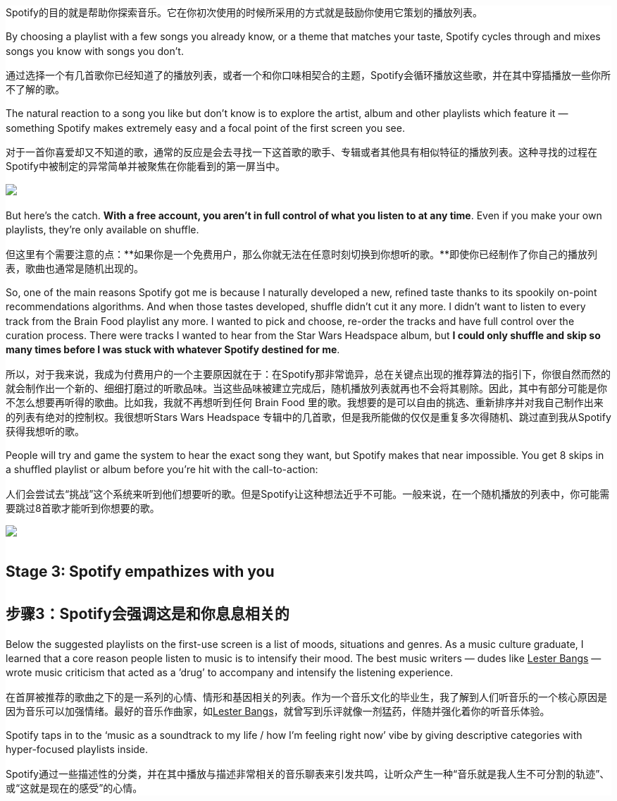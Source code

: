 Spotify的目的就是帮助你探索音乐。它在你初次使用的时候所采用的方式就是鼓励你使用它策划的播放列表。

By choosing a playlist with a few songs you already know, or a theme that matches your taste, Spotify cycles through and mixes songs you know with songs you don’t.

通过选择一个有几首歌你已经知道了的播放列表，或者一个和你口味相契合的主题，Spotify会循环播放这些歌，并在其中穿插播放一些你所不了解的歌。

The natural reaction to a song you like but don’t know is to explore the artist, album and other playlists which feature it — something Spotify makes extremely easy and a focal point of the first screen you see.

对于一首你喜爱却又不知道的歌，通常的反应是会去寻找一下这首歌的歌手、专辑或者其他具有相似特征的播放列表。这种寻找的过程在Spotify中被制定的异常简单并被聚焦在你能看到的第一屏当中。

![](http://ww2.sinaimg.cn/large/005SiNxygw1f2n144g41yj31kw15pdnf.jpg)

But here’s the catch. **With a free account, you aren’t in full control of what you listen to at any time**. Even if you make your own playlists, they’re only available on shuffle.

但这里有个需要注意的点：**如果你是一个免费用户，那么你就无法在任意时刻切换到你想听的歌。**即使你已经制作了你自己的播放列表，歌曲也通常是随机出现的。

So, one of the main reasons Spotify got me is because I naturally developed a new, refined taste thanks to its spookily on-point recommendations algorithms. And when those tastes developed, shuffle didn’t cut it any more. I didn’t want to listen to every track from the Brain Food playlist any more. I wanted to pick and choose, re-order the tracks and have full control over the curation process. There were tracks I wanted to hear from the Star Wars Headspace album, but **I could only shuffle and skip so many times before I was stuck with whatever Spotify destined for me**.

所以，对于我来说，我成为付费用户的一个主要原因就在于：在Spotify那非常诡异，总在关键点出现的推荐算法的指引下，你很自然而然的就会制作出一个新的、细细打磨过的听歌品味。当这些品味被建立完成后，随机播放列表就再也不会将其剔除。因此，其中有部分可能是你不怎么想要再听得的歌曲。比如我，我就不再想听到任何 Brain Food 里的歌。我想要的是可以自由的挑选、重新排序并对我自己制作出来的列表有绝对的控制权。我很想听Stars Wars Headspace 专辑中的几首歌，但是我所能做的仅仅是重复多次得随机、跳过直到我从Spotify获得我想听的歌。

People will try and game the system to hear the exact song they want, but Spotify makes that near impossible. You get 8 skips in a shuffled playlist or album before you’re hit with the call-to-action:

人们会尝试去“挑战”这个系统来听到他们想要听的歌。但是Spotify让这种想法近乎不可能。一般来说，在一个随机播放的列表中，你可能需要跳过8首歌才能听到你想要的歌。

![](http://ww1.sinaimg.cn/large/005SiNxygw1f2n14hda9cj31kw15p100.jpg)

## Stage 3: Spotify empathizes with you

## 步骤3：Spotify会强调这是和你息息相关的

Below the suggested playlists on the first-use screen is a list of moods, situations and genres. As a music culture graduate, I learned that a core reason people listen to music is to intensify their mood. The best music writers — dudes like [Lester Bangs](https://en.wikipedia.org/wiki/Lester_Bangs) — wrote music criticism that acted as a ’drug’ to accompany and intensify the listening experience.

在首屏被推荐的歌曲之下的是一系列的心情、情形和基因相关的列表。作为一个音乐文化的毕业生，我了解到人们听音乐的一个核心原因是因为音乐可以加强情绪。最好的音乐作曲家，如[Lester Bangs](https://en.wikipedia.org/wiki/Lester_Bangs)，就曾写到乐评就像一剂猛药，伴随并强化着你的听音乐体验。

Spotify taps in to the ‘music as a soundtrack to my life / how I’m feeling right now’ vibe by giving descriptive categories with hyper-focused playlists inside.

Spotify通过一些描述性的分类，并在其中播放与描述非常相关的音乐聊表来引发共鸣，让听众产生一种“音乐就是我人生不可分割的轨迹”、或“这就是现在的感受”的心情。
